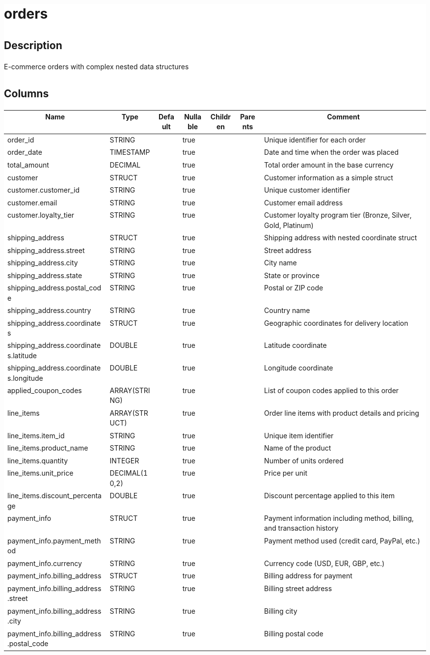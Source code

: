 # orders

## Description

E-commerce orders with complex nested data structures

## Columns

| Name | Type | Default | Nullable | Children | Parents | Comment |
| ---- | ---- | ------- | -------- | -------- | ------- | ------- |
| order_id | STRING |  | true |  |  | Unique identifier for each order |
| order_date | TIMESTAMP |  | true |  |  | Date and time when the order was placed |
| total_amount | DECIMAL |  | true |  |  | Total order amount in the base currency |
| customer | STRUCT |  | true |  |  | Customer information as a simple struct |
| customer.customer_id | STRING |  | true |  |  | Unique customer identifier |
| customer.email | STRING |  | true |  |  | Customer email address |
| customer.loyalty_tier | STRING |  | true |  |  | Customer loyalty program tier (Bronze, Silver, Gold, Platinum) |
| shipping_address | STRUCT |  | true |  |  | Shipping address with nested coordinate struct |
| shipping_address.street | STRING |  | true |  |  | Street address |
| shipping_address.city | STRING |  | true |  |  | City name |
| shipping_address.state | STRING |  | true |  |  | State or province |
| shipping_address.postal_code | STRING |  | true |  |  | Postal or ZIP code |
| shipping_address.country | STRING |  | true |  |  | Country name |
| shipping_address.coordinates | STRUCT |  | true |  |  | Geographic coordinates for delivery location |
| shipping_address.coordinates.latitude | DOUBLE |  | true |  |  | Latitude coordinate |
| shipping_address.coordinates.longitude | DOUBLE |  | true |  |  | Longitude coordinate |
| applied_coupon_codes | ARRAY(STRING) |  | true |  |  | List of coupon codes applied to this order |
| line_items | ARRAY(STRUCT) |  | true |  |  | Order line items with product details and pricing |
| line_items.item_id | STRING |  | true |  |  | Unique item identifier |
| line_items.product_name | STRING |  | true |  |  | Name of the product |
| line_items.quantity | INTEGER |  | true |  |  | Number of units ordered |
| line_items.unit_price | DECIMAL(10,2) |  | true |  |  | Price per unit |
| line_items.discount_percentage | DOUBLE |  | true |  |  | Discount percentage applied to this item |
| payment_info | STRUCT |  | true |  |  | Payment information including method, billing, and transaction history |
| payment_info.payment_method | STRING |  | true |  |  | Payment method used (credit card, PayPal, etc.) |
| payment_info.currency | STRING |  | true |  |  | Currency code (USD, EUR, GBP, etc.) |
| payment_info.billing_address | STRUCT |  | true |  |  | Billing address for payment |
| payment_info.billing_address.street | STRING |  | true |  |  | Billing street address |
| payment_info.billing_address.city | STRING |  | true |  |  | Billing city |
| payment_info.billing_address.postal_code | STRING |  | true |  |  | Billing postal code |